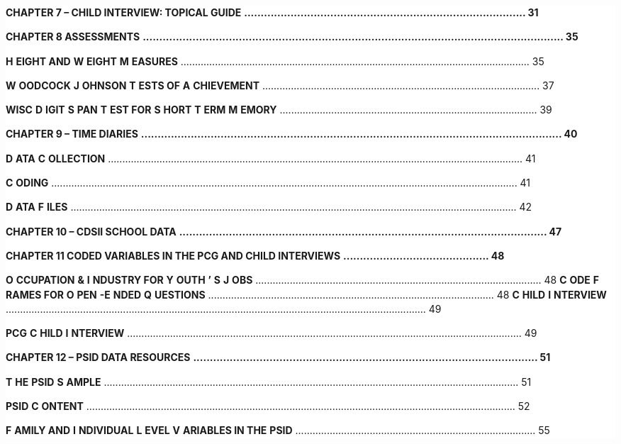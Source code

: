 
**CHAPTER 7 – CHILD INTERVIEW: TOPICAL GUIDE** **..................................................................................... 31**


**CHAPTER 8 ASSESSMENTS** **............................................................................................................................... 35**


**H** **EIGHT AND** **W** **EIGHT** **M** **EASURES** .......................................................................................................................... 35

**W** **OODCOCK** **J** **OHNSON** **T** **ESTS OF** **A** **CHIEVEMENT** ................................................................................................. 37

**WISC** **D** **IGIT** **S** **PAN** **T** **EST FOR** **S** **HORT** **T** **ERM** **M** **EMORY** .......................................................................................... 39


**CHAPTER 9 – TIME DIARIES** **............................................................................................................................... 40**


**D** **ATA** **C** **OLLECTION** ................................................................................................................................................. 41

**C** **ODING** ................................................................................................................................................................... 41

**D** **ATA** **F** **ILES** ............................................................................................................................................................ 42


**CHAPTER 10 – CDSII SCHOOL DATA** **............................................................................................................... 47**


**CHAPTER 11 CODED VARIABLES IN THE PCG AND CHILD INTERVIEWS** **............................................ 48**


**O** **CCUPATION** **&** **I** **NDUSTRY FOR** **Y** **OUTH** **’** **S** **J** **OBS** .................................................................................................... 48
**C** **ODE** **F** **RAMES FOR** **O** **PEN** **-E** **NDED** **Q** **UESTIONS** .................................................................................................... 48
**C** **HILD** **I** **NTERVIEW** ................................................................................................................................................... 49

**PCG** **C** **HILD** **I** **NTERVIEW** .......................................................................................................................................... 49


**CHAPTER 12 – PSID DATA RESOURCES** **........................................................................................................ 51**


**T** **HE** **PSID** **S** **AMPLE** ................................................................................................................................................. 51

**PSID** **C** **ONTENT** ...................................................................................................................................................... 52

**F** **AMILY AND** **I** **NDIVIDUAL** **L** **EVEL** **V** **ARIABLES IN THE** **PSID** .................................................................................... 55
